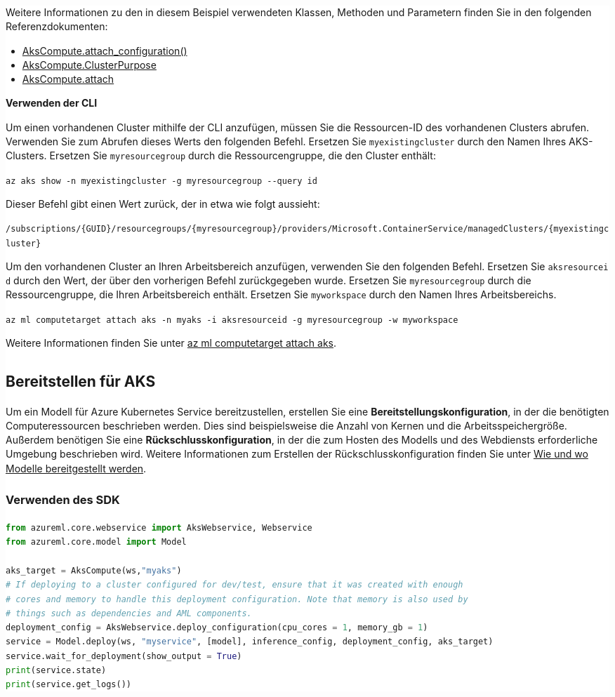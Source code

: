 Weitere Informationen zu den in diesem Beispiel verwendeten Klassen, Methoden und Parametern finden Sie in den folgenden Referenzdokumenten:

* [AksCompute.attach_configuration()](/python/api/azureml-core/azureml.core.compute.akscompute?view=azure-ml-py#attach-configuration-resource-group-none--cluster-name-none--resource-id-none--cluster-purpose-none-)
* [AksCompute.ClusterPurpose](https://docs.microsoft.com/python/api/azureml-core/azureml.core.compute.aks.akscompute.clusterpurpose?view=azure-ml-py)
* [AksCompute.attach](https://docs.microsoft.com/python/api/azureml-core/azureml.core.compute.computetarget?view=azure-ml-py#attach-workspace--name--attach-configuration-)

**Verwenden der CLI**

Um einen vorhandenen Cluster mithilfe der CLI anzufügen, müssen Sie die Ressourcen-ID des vorhandenen Clusters abrufen. Verwenden Sie zum Abrufen dieses Werts den folgenden Befehl. Ersetzen Sie `myexistingcluster` durch den Namen Ihres AKS-Clusters. Ersetzen Sie `myresourcegroup` durch die Ressourcengruppe, die den Cluster enthält:

```azurecli
az aks show -n myexistingcluster -g myresourcegroup --query id
```

Dieser Befehl gibt einen Wert zurück, der in etwa wie folgt aussieht:

```text
/subscriptions/{GUID}/resourcegroups/{myresourcegroup}/providers/Microsoft.ContainerService/managedClusters/{myexistingcluster}
```

Um den vorhandenen Cluster an Ihren Arbeitsbereich anzufügen, verwenden Sie den folgenden Befehl. Ersetzen Sie `aksresourceid` durch den Wert, der über den vorherigen Befehl zurückgegeben wurde. Ersetzen Sie `myresourcegroup` durch die Ressourcengruppe, die Ihren Arbeitsbereich enthält. Ersetzen Sie `myworkspace` durch den Namen Ihres Arbeitsbereichs.

```azurecli
az ml computetarget attach aks -n myaks -i aksresourceid -g myresourcegroup -w myworkspace
```

Weitere Informationen finden Sie unter [az ml computetarget attach aks](https://docs.microsoft.com/cli/azure/ext/azure-cli-ml/ml/computetarget/attach?view=azure-cli-latest#ext-azure-cli-ml-az-ml-computetarget-attach-aks).

## <a name="deploy-to-aks"></a>Bereitstellen für AKS

Um ein Modell für Azure Kubernetes Service bereitzustellen, erstellen Sie eine __Bereitstellungskonfiguration__, in der die benötigten Computeressourcen beschrieben werden. Dies sind beispielsweise die Anzahl von Kernen und die Arbeitsspeichergröße. Außerdem benötigen Sie eine __Rückschlusskonfiguration__, in der die zum Hosten des Modells und des Webdiensts erforderliche Umgebung beschrieben wird. Weitere Informationen zum Erstellen der Rückschlusskonfiguration finden Sie unter [Wie und wo Modelle bereitgestellt werden](how-to-deploy-and-where.md).

### <a name="using-the-sdk"></a>Verwenden des SDK

```python
from azureml.core.webservice import AksWebservice, Webservice
from azureml.core.model import Model

aks_target = AksCompute(ws,"myaks")
# If deploying to a cluster configured for dev/test, ensure that it was created with enough
# cores and memory to handle this deployment configuration. Note that memory is also used by
# things such as dependencies and AML components.
deployment_config = AksWebservice.deploy_configuration(cpu_cores = 1, memory_gb = 1)
service = Model.deploy(ws, "myservice", [model], inference_config, deployment_config, aks_target)
service.wait_for_deployment(show_output = True)
print(service.state)
print(service.get_logs())
```
